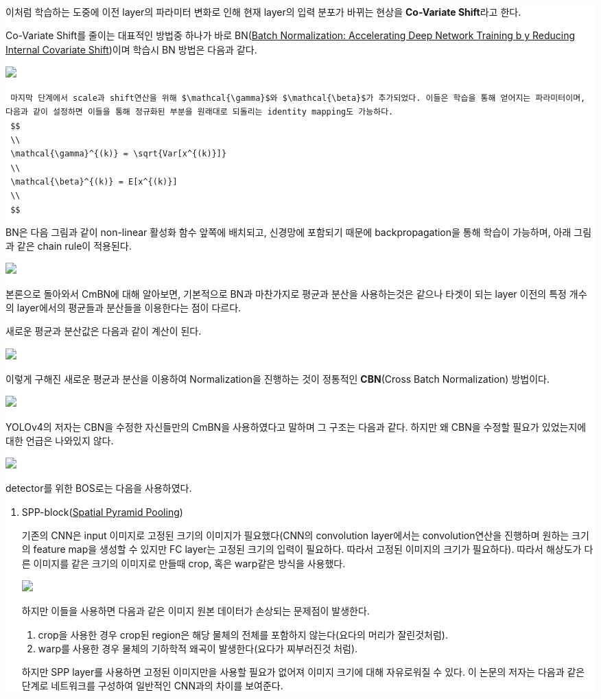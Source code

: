    이처럼 학습하는 도중에 이전 layer의 파라미터 변화로 인해 현재 layer의 입력 분포가 바뀌는 현상을 **Co-Variate Shift**라고 한다.
  
   Co-Variate Shift를 줄이는 대표적인 방법중 하나가 바로 BN([Batch Normalization: Accelerating Deep Network Training b y Reducing Internal Covariate Shift](https://arxiv.org/pdf/1502.03167.pdf))이며 학습시 BN 방법은 다음과 같다.
  
   ![](https://raw.githubusercontent.com/Jonsuff/jonnote/master/images/yolov4/yolov4_bn.png)
  
     마지막 단계에서 scale과 shift연산을 위해 $\mathcal{\gamma}$와 $\mathcal{\beta}$가 추가되었다. 이들은 학습을 통해 얻어지는 파라미터이며, 다음과 같이 설정하면 이들을 통해 정규화된 부분을 원래대로 되돌리는 identity mapping도 가능하다.
     $$
     \\
     \mathcal{\gamma}^{(k)} = \sqrt{Var[x^{(k)}]}
     \\
     \mathcal{\beta}^{(k)} = E[x^{(k)}]
     \\
     $$
   
  
   BN은 다음 그림과 같이 non-linear 활성화 함수 앞쪽에 배치되고, 신경망에 포함되기 때문에 backpropagation을 통해 학습이 가능하며, 아래 그림과 같은 chain rule이 적용된다.
  
   ![](https://raw.githubusercontent.com/Jonsuff/jonnote/master/images/yolov4/yolov4_bn2.png)
  
   본론으로 돌아와서 CmBN에 대해 알아보면, 기본적으로 BN과 마찬가지로 평균과 분산을 사용하는것은 같으나 타겟이 되는 layer 이전의 특정 개수의 layer에서의 평균들과 분산들을 이용한다는 점이 다르다.
  
   새로운 평균과 분산값은 다음과 같이 계산이 된다.
  
   ![](https://raw.githubusercontent.com/Jonsuff/jonnote/master/images/yolov4/yolov4_cbn.png)
  
   이렇게 구해진 새로운 평균과 분산을 이용하여 Normalization을 진행하는 것이 정통적인 **CBN**(Cross Batch Normalization) 방법이다. 
  
   ![](https://raw.githubusercontent.com/Jonsuff/jonnote/master/images/yolov4/yolov4_cbn2.png)
  
   
  
   YOLOv4의 저자는 CBN을 수정한 자신들만의 CmBN을 사용하였다고 말하며 그 구조는 다음과 같다. 하지만 왜 CBN을 수정할 필요가 있었는지에 대한 언급은 나와있지 않다.
  
   ![](https://raw.githubusercontent.com/Jonsuff/jonnote/master/images/yolov4/yolov4_cmbn.png)
  
detector를 위한 BOS로는 다음을 사용하였다.
  
1. SPP-block([Spatial Pyramid Pooling](https://arxiv.org/pdf/1406.4729.pdf))
  
   기존의 CNN은 input 이미지로 고정된 크기의 이미지가 필요했다(CNN의 convolution layer에서는 convolution연산을 진행하며 원하는 크기의 feature map을 생성할 수 있지만 FC layer는 고정된 크기의 입력이 필요하다. 따라서 고정된 이미지의 크기가 필요하다). 따라서 해상도가 다른 이미지를 같은 크기의 이미지로 만들때 crop, 혹은 warp같은 방식을 사용했다.
  
   ![](https://raw.githubusercontent.com/Jonsuff/jonnote/master/images/yolov4/yolov4_crop-ex.png)
  
   하지만 이들을 사용하면 다음과 같은 이미지 원본 데이터가 손상되는 문제점이 발생한다.
  
     1. crop을 사용한 경우 crop된 region은 해당 물체의 전체를 포함하지 않는다(요다의 머리가 잘린것처럼).
   2. warp를 사용한 경우 물체의 기하학적 왜곡이 발생한다(요다가 찌부러진것 처럼).
  
   하지만 SPP layer를 사용하면 고정된 이미지만을 사용할 필요가 없어져 이미지 크기에 대해 자유로워질 수 있다. 이 논문의 저자는 다음과 같은 단계로 네트워크를 구성하여 일반적인 CNN과의 차이를 보여준다.
  